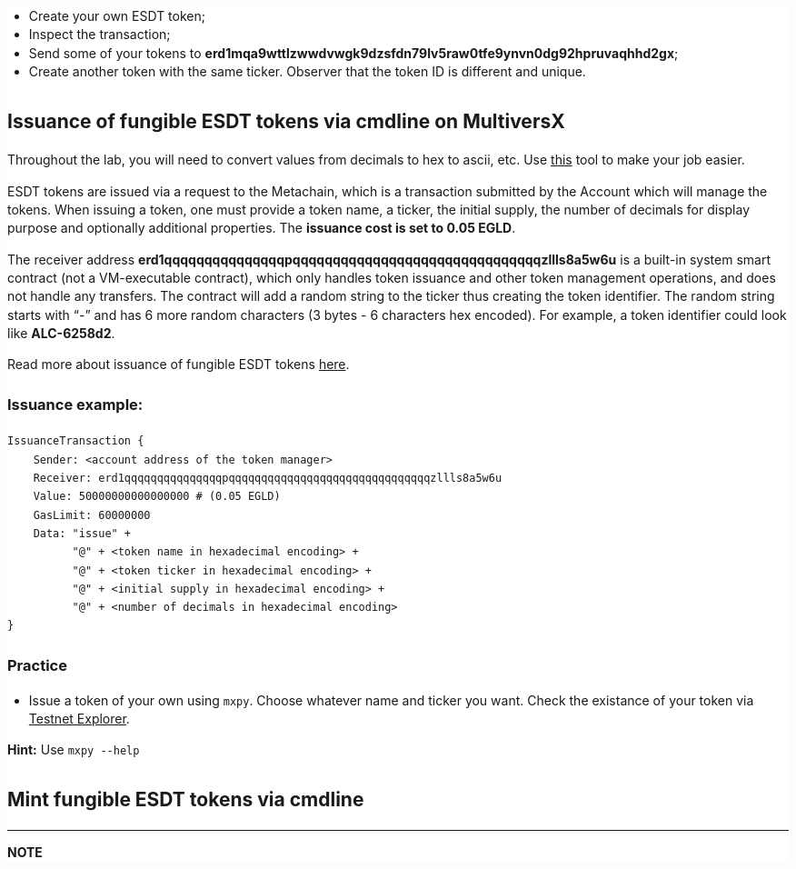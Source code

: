 * Create your own ESDT token;
* Inspect the transaction;
* Send some of your tokens to **erd1mqa9wttlzwwdvwgk9dzsfdn79lv5raw0tfe9ynvn0dg92hpruvaqhhd2gx**;
* Create another token with the same ticker. Observer that the token ID is different and unique.

## Issuance of fungible ESDT tokens via cmdline on MultiversX

Throughout the lab, you will need to convert values from decimals to hex to ascii, etc. Use [this](https://utils.multiversx.com/converters) tool to make your job easier.

ESDT tokens are issued via a request to the Metachain, which is a transaction submitted by the Account which will manage the tokens. When issuing a token, one must provide a token name, a ticker, the initial supply, the number of decimals for display purpose and optionally additional properties. The **issuance cost is set to 0.05 EGLD**.

The receiver address **erd1qqqqqqqqqqqqqqqpqqqqqqqqqqqqqqqqqqqqqqqqqqqqqqqzllls8a5w6u** is a built-in system smart contract (not a VM-executable contract), which only handles token issuance and other token management operations, and does not handle any transfers. The contract will add a random string to the ticker thus creating the token identifier. The random string starts with “-” and has 6 more random characters (3 bytes - 6 characters hex encoded). For example, a token identifier could look like **ALC-6258d2**.

Read more about issuance of fungible ESDT tokens [here](https://docs.multiversx.com/tokens/esdt-tokens#issuance-of-fungible-esdt-tokens).

### Issuance example:
```
IssuanceTransaction {
    Sender: <account address of the token manager>
    Receiver: erd1qqqqqqqqqqqqqqqpqqqqqqqqqqqqqqqqqqqqqqqqqqqqqqqzllls8a5w6u
    Value: 50000000000000000 # (0.05 EGLD)
    GasLimit: 60000000
    Data: "issue" +
          "@" + <token name in hexadecimal encoding> +
          "@" + <token ticker in hexadecimal encoding> +
          "@" + <initial supply in hexadecimal encoding> +
          "@" + <number of decimals in hexadecimal encoding>
}
```

### Practice

* Issue a token of your own using `mxpy`. Choose whatever name and ticker you want. Check the existance of your token via [Testnet Explorer](https://testnet-explorer.multiversx.com/).

**Hint:** Use `mxpy --help`

## Mint fungible ESDT tokens via cmdline

---
**NOTE**
